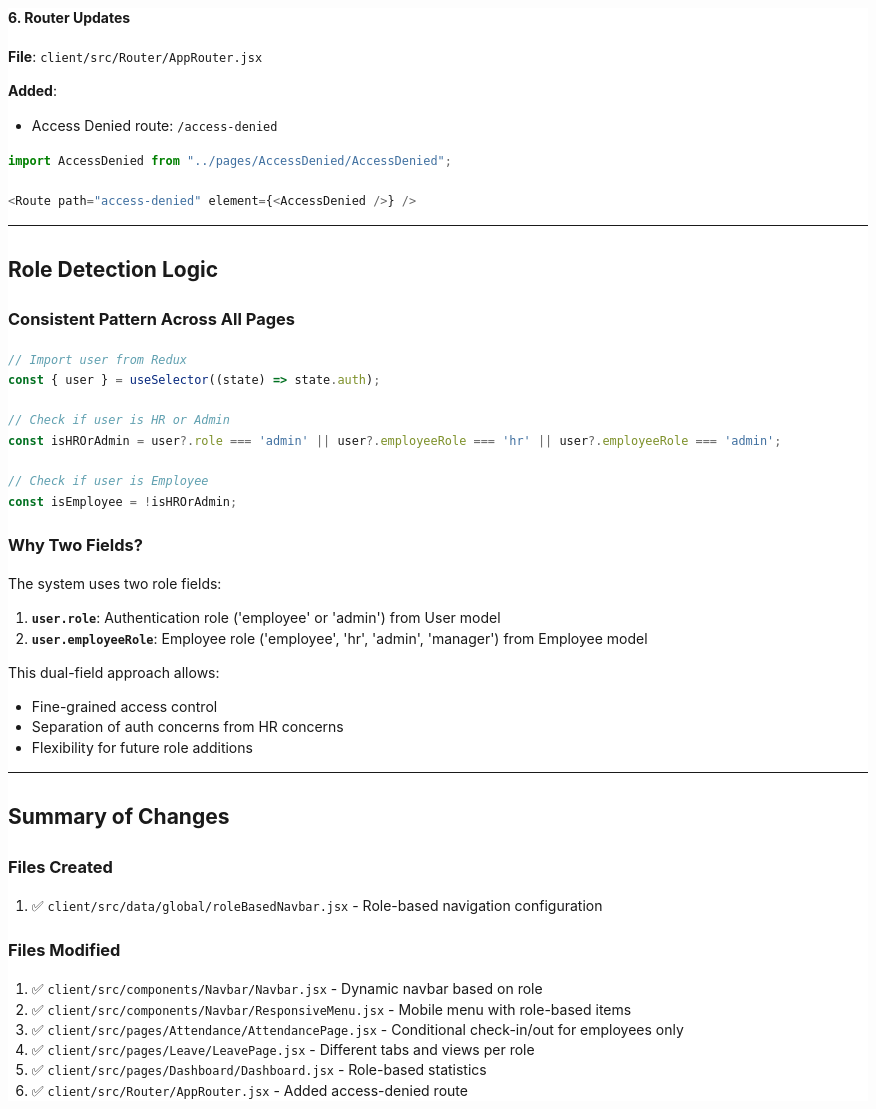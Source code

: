 
#### 6. **Router Updates**
**File**: `client/src/Router/AppRouter.jsx`

**Added**:
- Access Denied route: `/access-denied`

```javascript
import AccessDenied from "../pages/AccessDenied/AccessDenied";

<Route path="access-denied" element={<AccessDenied />} />
```

---

## Role Detection Logic

### Consistent Pattern Across All Pages

```javascript
// Import user from Redux
const { user } = useSelector((state) => state.auth);

// Check if user is HR or Admin
const isHROrAdmin = user?.role === 'admin' || user?.employeeRole === 'hr' || user?.employeeRole === 'admin';

// Check if user is Employee
const isEmployee = !isHROrAdmin;
```

### Why Two Fields?

The system uses two role fields:
1. **`user.role`**: Authentication role ('employee' or 'admin') from User model
2. **`user.employeeRole`**: Employee role ('employee', 'hr', 'admin', 'manager') from Employee model

This dual-field approach allows:
- Fine-grained access control
- Separation of auth concerns from HR concerns
- Flexibility for future role additions

---

## Summary of Changes

### Files Created
1. ✅ `client/src/data/global/roleBasedNavbar.jsx` - Role-based navigation configuration

### Files Modified
1. ✅ `client/src/components/Navbar/Navbar.jsx` - Dynamic navbar based on role
2. ✅ `client/src/components/Navbar/ResponsiveMenu.jsx` - Mobile menu with role-based items
3. ✅ `client/src/pages/Attendance/AttendancePage.jsx` - Conditional check-in/out for employees only
4. ✅ `client/src/pages/Leave/LeavePage.jsx` - Different tabs and views per role
5. ✅ `client/src/pages/Dashboard/Dashboard.jsx` - Role-based statistics
6. ✅ `client/src/Router/AppRouter.jsx` - Added access-denied route
